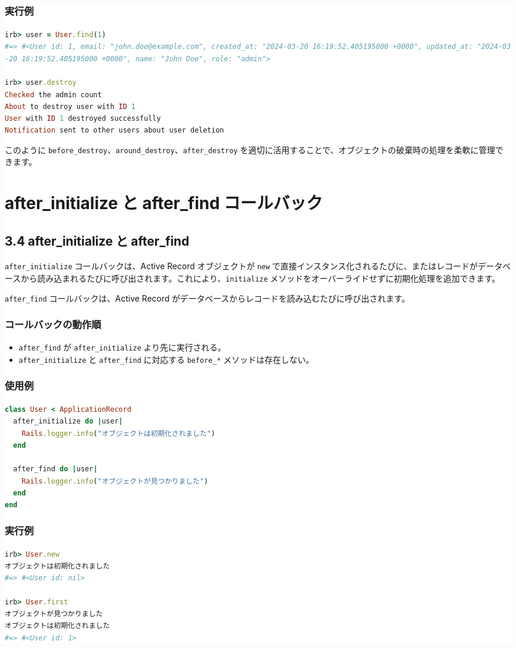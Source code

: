 ### 実行例

```ruby
irb> user = User.find(1)
#=> #<User id: 1, email: "john.doe@example.com", created_at: "2024-03-20 16:19:52.405195000 +0000", updated_at: "2024-03-20 16:19:52.405195000 +0000", name: "John Doe", role: "admin">

irb> user.destroy
Checked the admin count
About to destroy user with ID 1
User with ID 1 destroyed successfully
Notification sent to other users about user deletion
```

このように `before_destroy`、`around_destroy`、`after_destroy` を適切に活用することで、オブジェクトの破棄時の処理を柔軟に管理できます。

# after_initialize と after_find コールバック

## 3.4 after_initialize と after_find

`after_initialize` コールバックは、Active Record オブジェクトが `new` で直接インスタンス化されるたびに、またはレコードがデータベースから読み込まれるたびに呼び出されます。これにより、`initialize` メソッドをオーバーライドせずに初期化処理を追加できます。

`after_find` コールバックは、Active Record がデータベースからレコードを読み込むたびに呼び出されます。

### コールバックの動作順
- `after_find` が `after_initialize` より先に実行される。
- `after_initialize` と `after_find` に対応する `before_*` メソッドは存在しない。

### 使用例

```ruby
class User < ApplicationRecord
  after_initialize do |user|
    Rails.logger.info("オブジェクトは初期化されました")
  end

  after_find do |user|
    Rails.logger.info("オブジェクトが見つかりました")
  end
end
```

### 実行例

```ruby
irb> User.new
オブジェクトは初期化されました
#=> #<User id: nil>

irb> User.first
オブジェクトが見つかりました
オブジェクトは初期化されました
#=> #<User id: 1>
```
